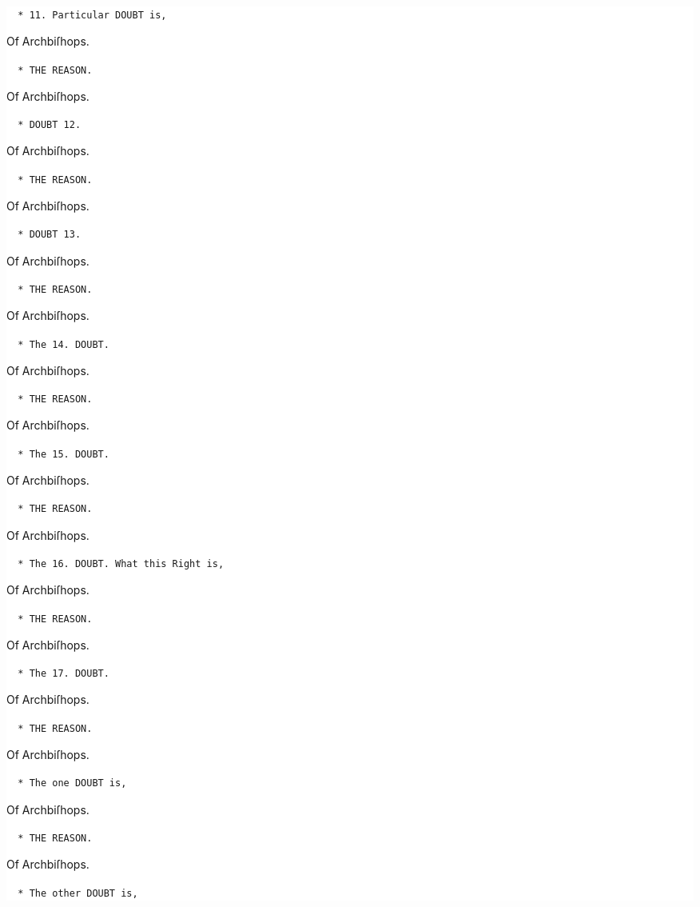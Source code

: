       * 11. Particular DOUBT is,

Of Archbiſhops.

      * THE REASON.

Of Archbiſhops.

      * DOUBT 12.

Of Archbiſhops.

      * THE REASON.

Of Archbiſhops.

      * DOUBT 13.

Of Archbiſhops.

      * THE REASON.

Of Archbiſhops.

      * The 14. DOUBT.

Of Archbiſhops.

      * THE REASON.

Of Archbiſhops.

      * The 15. DOUBT.

Of Archbiſhops.

      * THE REASON.

Of Archbiſhops.

      * The 16. DOUBT. What this Right is,

Of Archbiſhops.

      * THE REASON.

Of Archbiſhops.

      * The 17. DOUBT.

Of Archbiſhops.

      * THE REASON.

Of Archbiſhops.

      * The one DOUBT is,

Of Archbiſhops.

      * THE REASON.

Of Archbiſhops.

      * The other DOUBT is,
